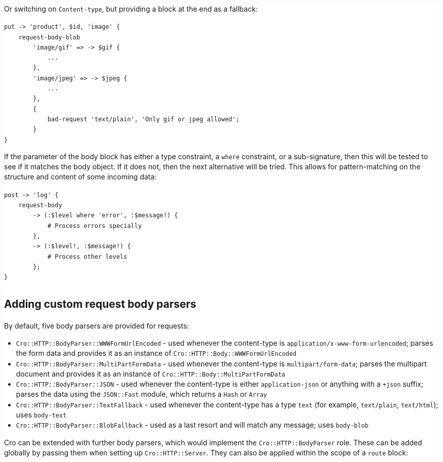 Or switching on `Content-type`, but providing a block at the end as a fallback:

```
put -> 'product', $id, 'image' {
    request-body-blob
        'image/gif' => -> $gif {
            ...
        },
        'image/jpeg' => -> $jpeg {
            ...
        },
        {
            bad-request 'text/plain', 'Only gif or jpeg allowed';
        }
}
```

If the parameter of the body block has either a type constraint, a `where`
constraint, or a sub-signature, then this will be tested to see if it matches
the body object. If it does not, then the next alternative will be tried. This
allows for pattern-matching on the structure and content of some incoming data:

```
post -> 'log' {
    request-body
        -> (:$level where 'error', :$message!) {
            # Process errors specially
        },
        -> (:$level!, :$message!) {
            # Process other levels
        };
}
```

## Adding custom request body parsers

By default, five body parsers are provided for requests:

* `Cro::HTTP::BodyParser::WWWFormUrlEncoded` - used whenever the content-type
  is `application/x-www-form-urlencoded`; parses the form data and provides it
  as an instance of `Cro::HTTP::Body::WWWFormUrlEncoded`
* `Cro::HTTP::BodyParser::MultiPartFormData` - used whenever the content-type
  is `multipart/form-data`; parses the multipart document and provides it as
  an instance of `Cro::HTTP::Body::MultiPartFormData`
* `Cro::HTTP::BodyParser::JSON` - used whenever the content-type is either
  `application-json` or anything with a `+json` suffix; parses the data using
  the `JSON::Fast` module, which returns a `Hash` or `Array`
* `Cro::HTTP::BodyParser::TextFallback` - used whenever the content-type has a
  type `text` (for example, `text/plain`, `text/html`); uses `body-text`
* `Cro::HTTP::BodyParser::BlobFallback` - used as a last resort and will match
  any message; uses `body-blob`

Cro can be extended with further body parsers, which would implement the
`Cro::HTTP::BodyParser` role. These can be added globally by passing them when
setting up `Cro::HTTP::Server`. They can also be applied within the scope of a
`route` block:
